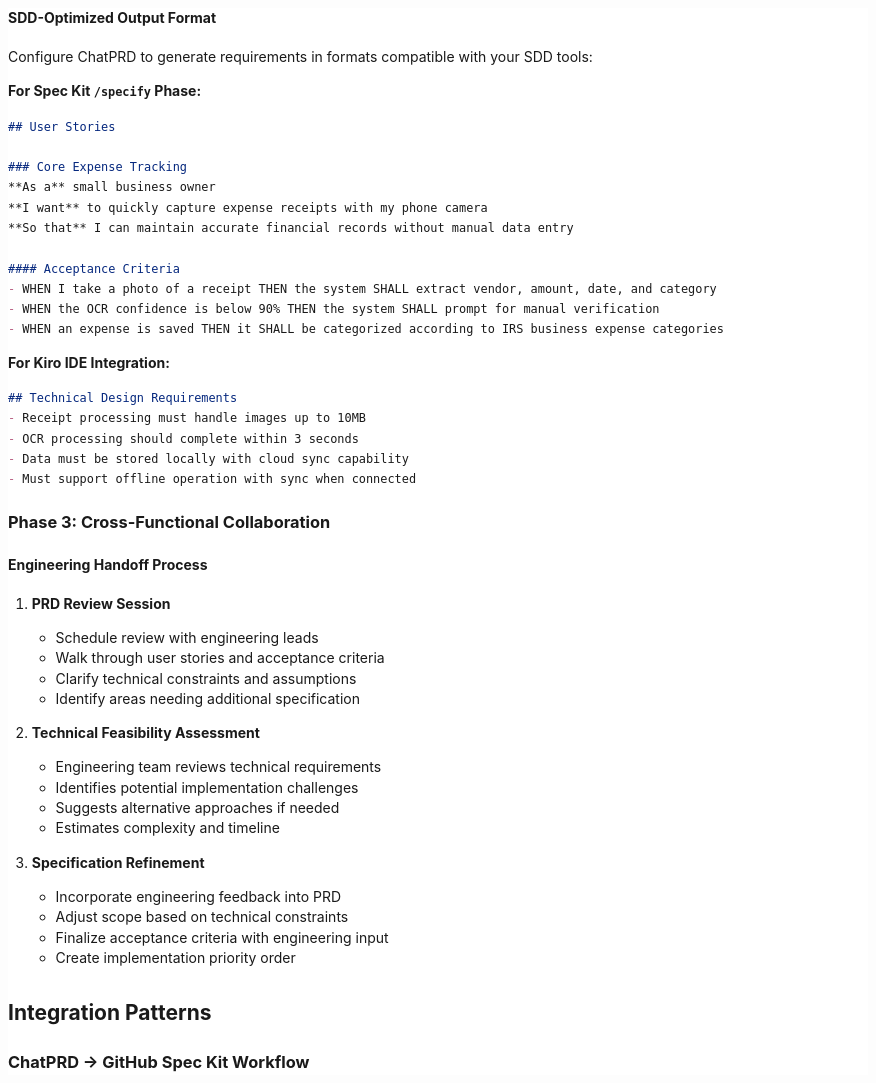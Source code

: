 #### SDD-Optimized Output Format
Configure ChatPRD to generate requirements in formats compatible with your SDD tools:

**For Spec Kit `/specify` Phase:**
```markdown
## User Stories

### Core Expense Tracking
**As a** small business owner
**I want** to quickly capture expense receipts with my phone camera
**So that** I can maintain accurate financial records without manual data entry

#### Acceptance Criteria
- WHEN I take a photo of a receipt THEN the system SHALL extract vendor, amount, date, and category
- WHEN the OCR confidence is below 90% THEN the system SHALL prompt for manual verification
- WHEN an expense is saved THEN it SHALL be categorized according to IRS business expense categories
```

**For Kiro IDE Integration:**
```markdown
## Technical Design Requirements
- Receipt processing must handle images up to 10MB
- OCR processing should complete within 3 seconds
- Data must be stored locally with cloud sync capability
- Must support offline operation with sync when connected
```

### Phase 3: Cross-Functional Collaboration

#### Engineering Handoff Process
1. **PRD Review Session**
   - Schedule review with engineering leads
   - Walk through user stories and acceptance criteria
   - Clarify technical constraints and assumptions
   - Identify areas needing additional specification

2. **Technical Feasibility Assessment**
   - Engineering team reviews technical requirements
   - Identifies potential implementation challenges
   - Suggests alternative approaches if needed
   - Estimates complexity and timeline

3. **Specification Refinement**
   - Incorporate engineering feedback into PRD
   - Adjust scope based on technical constraints
   - Finalize acceptance criteria with engineering input
   - Create implementation priority order

## Integration Patterns

### ChatPRD → GitHub Spec Kit Workflow

